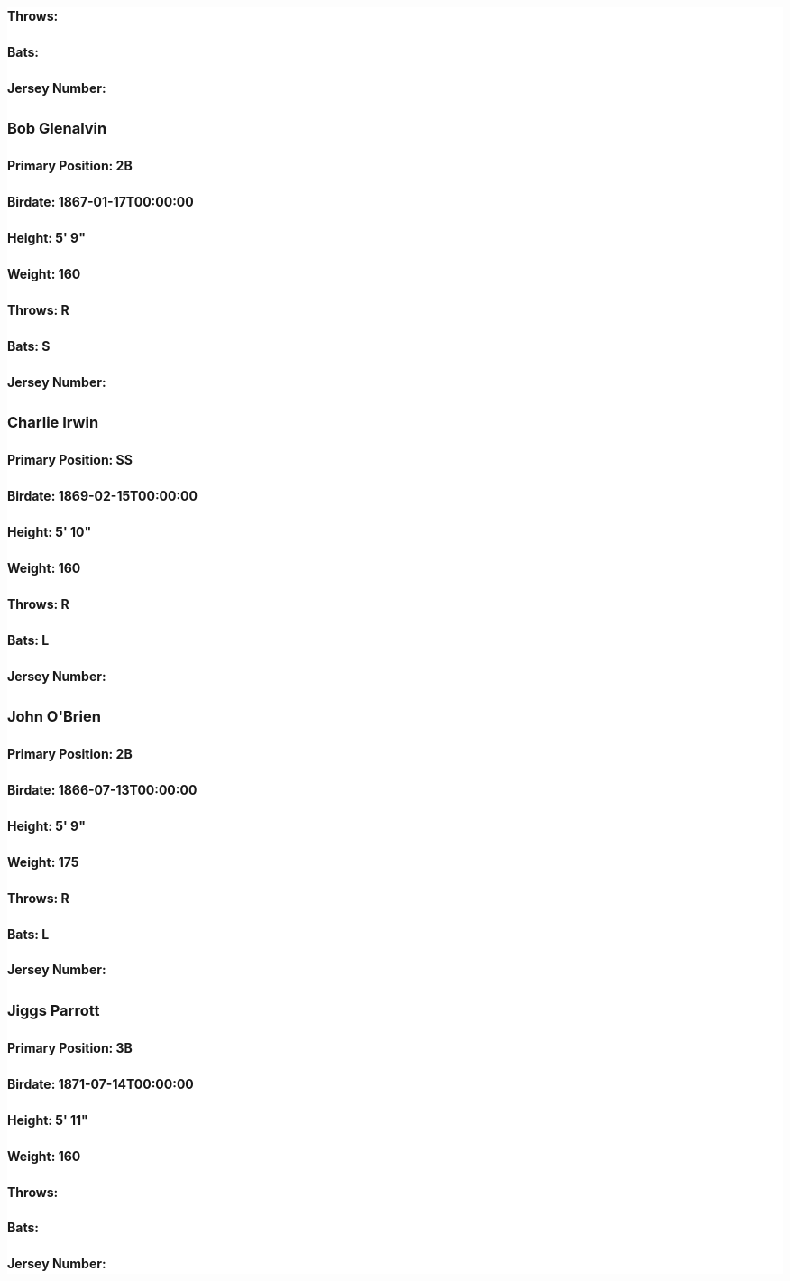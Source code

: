 #### Throws: 
#### Bats: 
#### Jersey Number: 
### Bob Glenalvin
#### Primary Position: 2B
#### Birdate: 1867-01-17T00:00:00
#### Height: 5' 9"
#### Weight: 160
#### Throws: R
#### Bats: S
#### Jersey Number: 
### Charlie Irwin
#### Primary Position: SS
#### Birdate: 1869-02-15T00:00:00
#### Height: 5' 10"
#### Weight: 160
#### Throws: R
#### Bats: L
#### Jersey Number: 
### John O'Brien
#### Primary Position: 2B
#### Birdate: 1866-07-13T00:00:00
#### Height: 5' 9"
#### Weight: 175
#### Throws: R
#### Bats: L
#### Jersey Number: 
### Jiggs Parrott
#### Primary Position: 3B
#### Birdate: 1871-07-14T00:00:00
#### Height: 5' 11"
#### Weight: 160
#### Throws: 
#### Bats: 
#### Jersey Number: 